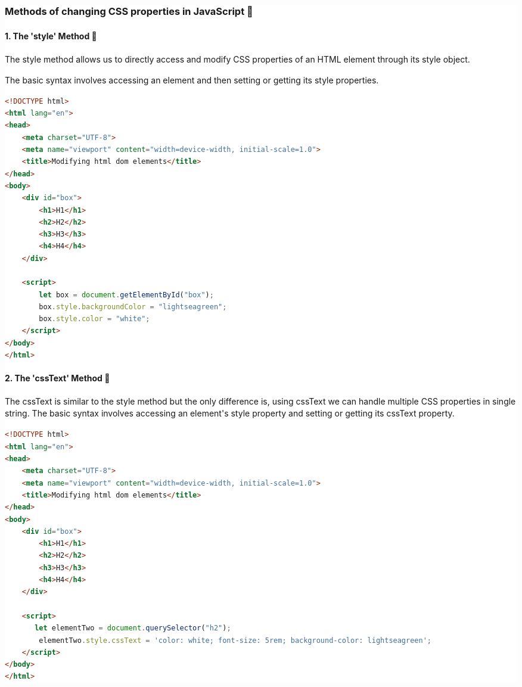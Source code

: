 ### Methods of changing CSS properties in JavaScript 🎨

#### 1. The 'style' Method 💅
The style method allows us to directly access and modify CSS properties of an HTML element through its style object.

The basic syntax involves accessing an element and then setting or getting its style properties.

```html
<!DOCTYPE html>
<html lang="en">
<head>
    <meta charset="UTF-8">
    <meta name="viewport" content="width=device-width, initial-scale=1.0">
    <title>Modifying html dom elements</title>
</head>
<body>
    <div id="box">
        <h1>H1</h1>
        <h2>H2</h2>
        <h3>H3</h3>
        <h4>H4</h4>
    </div>

    <script>
        let box = document.getElementById("box");
        box.style.backgroundColor = "lightseagreen";
        box.style.color = "white";
    </script>
</body>
</html>
```

#### 2. The 'cssText' Method 📝
The cssText is similar to the style method but the only difference is, using cssText we can handle multiple CSS properties in single string. The basic syntax involves accessing an element's style property and setting or getting its cssText property.

```html
<!DOCTYPE html>
<html lang="en">
<head>
    <meta charset="UTF-8">
    <meta name="viewport" content="width=device-width, initial-scale=1.0">
    <title>Modifying html dom elements</title>
</head>
<body>
    <div id="box">
        <h1>H1</h1>
        <h2>H2</h2>
        <h3>H3</h3>
        <h4>H4</h4>
    </div>

    <script>
       let elementTwo = document.querySelector("h2");
        elementTwo.style.cssText = 'color: white; font-size: 5rem; background-color: lightseagreen';
    </script>
</body>
</html>
```
